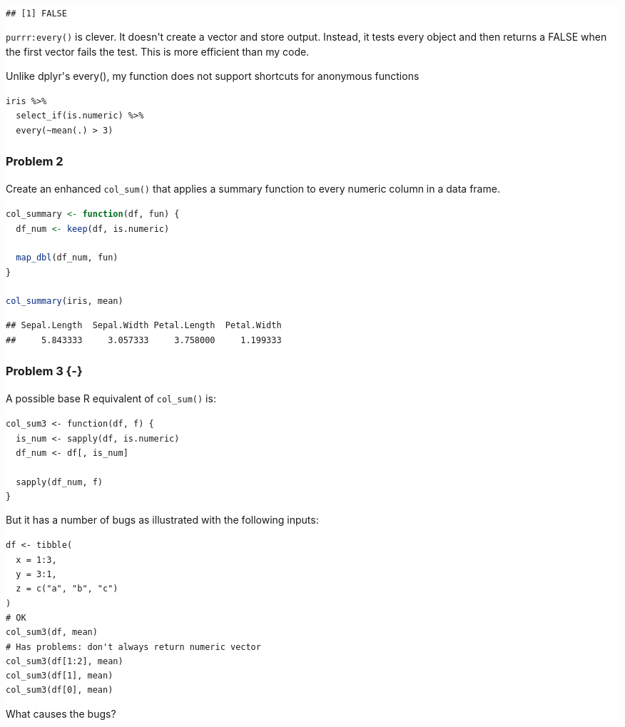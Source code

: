 ```
## [1] FALSE
```

`purrr:every()` is clever. It doesn't create a vector and store output. Instead, it tests every object and then returns a FALSE when the first vector fails the test. This is more efficient than my code. 

Unlike dplyr's every(), my function does not support shortcuts for anonymous functions

```
iris %>% 
  select_if(is.numeric) %>% 
  every(~mean(.) > 3)
```

### Problem 2

Create an enhanced `col_sum()` that applies a summary function to every numeric column in a data frame.


```r
col_summary <- function(df, fun) {
  df_num <- keep(df, is.numeric)
  
  map_dbl(df_num, fun)
}

col_summary(iris, mean)
```

```
## Sepal.Length  Sepal.Width Petal.Length  Petal.Width 
##     5.843333     3.057333     3.758000     1.199333
```

### Problem 3 {-}

A possible base R equivalent of `col_sum()` is:

```
col_sum3 <- function(df, f) {
  is_num <- sapply(df, is.numeric)
  df_num <- df[, is_num]

  sapply(df_num, f)
}
```

But it has a number of bugs as illustrated with the following inputs:


```
df <- tibble(
  x = 1:3, 
  y = 3:1,
  z = c("a", "b", "c")
)
# OK
col_sum3(df, mean)
# Has problems: don't always return numeric vector
col_sum3(df[1:2], mean)
col_sum3(df[1], mean)
col_sum3(df[0], mean)
```
What causes the bugs?
